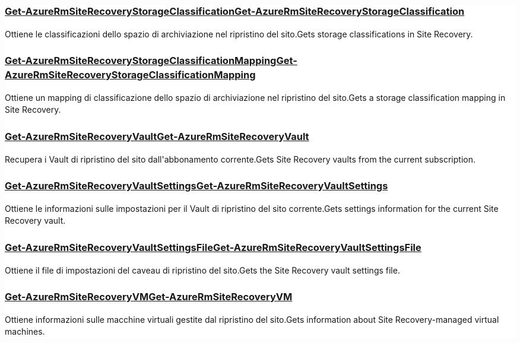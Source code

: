 ### [<span data-ttu-id="c4880-137">Get-AzureRmSiteRecoveryStorageClassification</span><span class="sxs-lookup"><span data-stu-id="c4880-137">Get-AzureRmSiteRecoveryStorageClassification</span></span>](Get-AzureRmSiteRecoveryStorageClassification.md)
<span data-ttu-id="c4880-138">Ottiene le classificazioni dello spazio di archiviazione nel ripristino del sito.</span><span class="sxs-lookup"><span data-stu-id="c4880-138">Gets storage classifications in Site Recovery.</span></span>

### [<span data-ttu-id="c4880-139">Get-AzureRmSiteRecoveryStorageClassificationMapping</span><span class="sxs-lookup"><span data-stu-id="c4880-139">Get-AzureRmSiteRecoveryStorageClassificationMapping</span></span>](Get-AzureRmSiteRecoveryStorageClassificationMapping.md)
<span data-ttu-id="c4880-140">Ottiene un mapping di classificazione dello spazio di archiviazione nel ripristino del sito.</span><span class="sxs-lookup"><span data-stu-id="c4880-140">Gets a storage classification mapping in Site Recovery.</span></span>

### [<span data-ttu-id="c4880-141">Get-AzureRmSiteRecoveryVault</span><span class="sxs-lookup"><span data-stu-id="c4880-141">Get-AzureRmSiteRecoveryVault</span></span>](Get-AzureRmSiteRecoveryVault.md)
<span data-ttu-id="c4880-142">Recupera i Vault di ripristino del sito dall'abbonamento corrente.</span><span class="sxs-lookup"><span data-stu-id="c4880-142">Gets Site Recovery vaults from the current subscription.</span></span>

### [<span data-ttu-id="c4880-143">Get-AzureRmSiteRecoveryVaultSettings</span><span class="sxs-lookup"><span data-stu-id="c4880-143">Get-AzureRmSiteRecoveryVaultSettings</span></span>](Get-AzureRmSiteRecoveryVaultSettings.md)
<span data-ttu-id="c4880-144">Ottiene le informazioni sulle impostazioni per il Vault di ripristino del sito corrente.</span><span class="sxs-lookup"><span data-stu-id="c4880-144">Gets settings information for the current Site Recovery vault.</span></span>

### [<span data-ttu-id="c4880-145">Get-AzureRmSiteRecoveryVaultSettingsFile</span><span class="sxs-lookup"><span data-stu-id="c4880-145">Get-AzureRmSiteRecoveryVaultSettingsFile</span></span>](Get-AzureRmSiteRecoveryVaultSettingsFile.md)
<span data-ttu-id="c4880-146">Ottiene il file di impostazioni del caveau di ripristino del sito.</span><span class="sxs-lookup"><span data-stu-id="c4880-146">Gets the Site Recovery vault settings file.</span></span>

### [<span data-ttu-id="c4880-147">Get-AzureRmSiteRecoveryVM</span><span class="sxs-lookup"><span data-stu-id="c4880-147">Get-AzureRmSiteRecoveryVM</span></span>](Get-AzureRmSiteRecoveryVM.md)
<span data-ttu-id="c4880-148">Ottiene informazioni sulle macchine virtuali gestite dal ripristino del sito.</span><span class="sxs-lookup"><span data-stu-id="c4880-148">Gets information about Site Recovery-managed virtual machines.</span></span>
